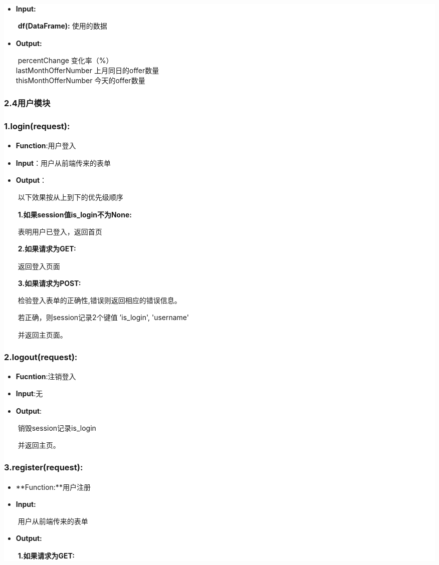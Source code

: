+ **Input:** 

  ​		**df(DataFrame):** 使用的数据

+ **Output:**

  ​		percentChange 变化率（%）  
     lastMonthOfferNumber 上月同日的offer数量  
     thisMonthOfferNumber 今天的offer数量


### 2.4用户模块

### 1.login(request):

 + **Function**:用户登入

 + **Input**：用户从前端传来的表单

 + **Output**：

   ​			以下效果按从上到下的优先级顺序

   ​			**1.如果session值is_login不为None:**
   
   ​				表明用户已登入，返回首页
   
   ​			**2.如果请求为GET:**
   
   ​			     返回登入页面
   
   ​			**3.如果请求为POST:**
   
   ​				检验登入表单的正确性,错误则返回相应的错误信息。
   
   ​				若正确，则session记录2个键值 ’is_login', 'username'
   
   ​			    并返回主页面。

### 2.logout(request):

 + **Fucntion**:注销登入

 + **Input**:无

 + **Output**:

   ​			销毁session记录is_login
   
   ​			并返回主页。

### 3.register(request):

+ **Function:**用户注册

+ **Input:**

  ​		用户从前端传来的表单

+ **Output:**

  ​		**1.如果请求为GET:**
